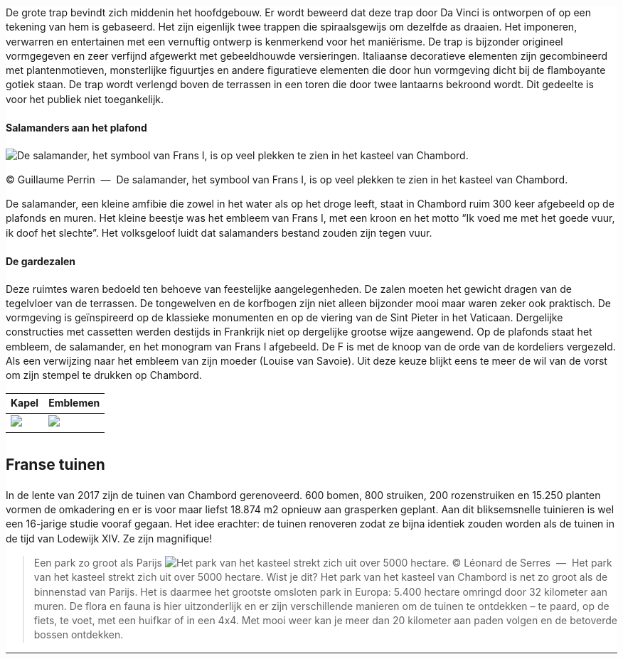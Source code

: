 De grote trap bevindt zich middenin het hoofdgebouw. Er wordt beweerd dat deze trap door Da Vinci is ontworpen of op een tekening van hem is gebaseerd. Het zijn eigenlijk twee trappen die spiraalsgewijs om dezelfde as draaien. Het imponeren, verwarren en entertainen met een vernuftig ontwerp is kenmerkend voor het maniërisme. De trap is bijzonder origineel vormgegeven en zeer verfijnd afgewerkt met gebeeldhouwde versieringen. Italiaanse decoratieve elementen zijn gecombineerd met plantenmotieven, monsterlijke figuurtjes en andere figuratieve elementen die door hun vormgeving dicht bij de flamboyante gotiek staan. De trap wordt verlengd boven de terrassen in een toren die door twee lantaarns bekroond wordt. Dit gedeelte is voor het publiek niet toegankelijk.

#### Salamanders aan het plafond

![De salamander, het symbool van Frans I, is op veel plekken te zien in het kasteel van Chambord.](salamander_chambord.jpg)

© Guillaume Perrin  —  De salamander, het symbool van Frans I, is op veel plekken te zien in het kasteel van Chambord.

De salamander, een kleine amfibie die zowel in het water als op het droge leeft, staat in Chambord ruim 300 keer afgebeeld op de plafonds en muren. Het kleine beestje was het embleem van Frans I, met een kroon en het motto “Ik voed me met het goede vuur, ik doof het slechte”. Het volksgeloof luidt dat salamanders bestand zouden zijn tegen vuur.

#### De gardezalen

Deze ruimtes waren bedoeld ten behoeve van feestelijke aangelegenheden. De zalen moeten het gewicht dragen van de tegelvloer van de terrassen. De tongewelven en de korfbogen zijn niet alleen bijzonder mooi maar waren zeker ook praktisch. De vormgeving is geïnspireerd op de klassieke monumenten en op de viering van de Sint Pieter in het Vaticaan. Dergelijke constructies met cassetten werden destijds in Frankrijk niet op dergelijke grootse wijze aangewend. Op de plafonds staat het embleem, de salamander, en het monogram van Frans I afgebeeld. De F is met de knoop van de orde van de kordeliers vergezeld. Als een verwijzing naar het embleem van zijn moeder (Louise van Savoie). Uit deze keuze blijkt eens te meer de wil van de vorst om zijn stempel te drukken op Chambord.

| Kapel             | Emblemen          |
| ----------------- | ----------------- |
| ![](HPIM1318.jpg) | ![](HPIM1336.jpg) |

## Franse tuinen

In de lente van 2017 zijn de tuinen van Chambord gerenoveerd. 600 bomen, 800 struiken, 200 rozenstruiken en 15.250 planten vormen de omkadering en er is voor maar liefst 18.874 m2 opnieuw aan grasperken geplant. Aan dit bliksemsnelle tuinieren is wel een 16-jarige studie vooraf gegaan. Het idee erachter: de tuinen renoveren zodat ze bijna identiek zouden worden als de tuinen in de tijd van Lodewijk XIV. Ze zijn magnifique!

> Een park zo groot als Parijs
> ![Het park van het kasteel strekt zich uit over 5000 hectare.](park_chambord.jpg)
> © Léonard de Serres  —  Het park van het kasteel strekt zich uit over 5000 hectare.
> Wist je dit? Het park van het kasteel van Chambord is net zo groot als de binnenstad van Parijs. Het is daarmee het grootste omsloten park in Europa: 5.400 hectare omringd door 32 kilometer aan muren. De flora en fauna is hier uitzonderlijk en er zijn verschillende manieren om de tuinen te ontdekken – te paard, op de fiets, te voet, met een huifkar of in een 4x4. Met mooi weer kan je meer dan 20 kilometer aan paden volgen en de betoverde bossen ontdekken.
---
